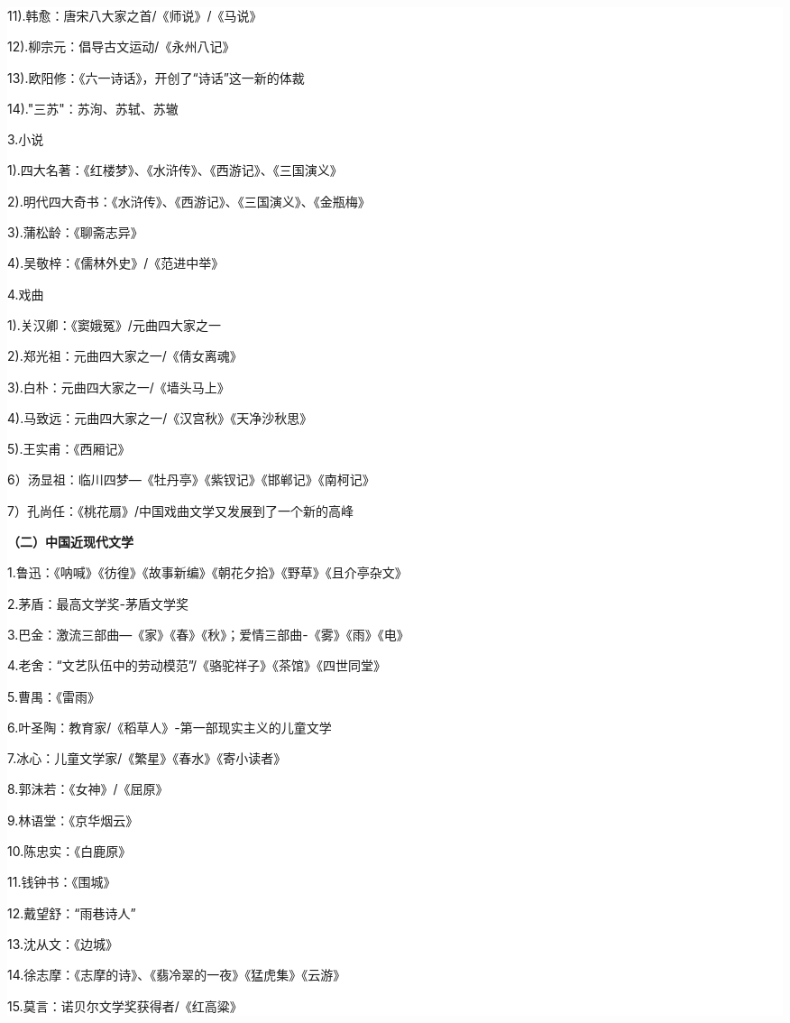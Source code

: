 11).韩愈：唐宋八大家之首/《师说》/《马说》

12).柳宗元：倡导古文运动/《永州八记》

13).欧阳修：《六一诗话》，开创了“诗话”这一新的体裁

14)."三苏"：苏洵、苏轼、苏辙

3.小说

1).四大名著：《红楼梦》、《水浒传》、《西游记》、《三国演义》

2).明代四大奇书：《水浒传》、《西游记》、《三国演义》、《金瓶梅》

3).蒲松龄：《聊斋志异》

4).吴敬梓：《儒林外史》/《范进中举》

4.戏曲

1).关汉卿：《窦娥冤》/元曲四大家之一

2).郑光祖：元曲四大家之一/《倩女离魂》

3).白朴：元曲四大家之一/《墙头马上》

4).马致远：元曲四大家之一/《汉宫秋》《天净沙秋思》

5).王实甫：《西厢记》

6）汤显祖：临川四梦—《牡丹亭》《紫钗记》《邯郸记》《南柯记》

7）孔尚任：《桃花扇》/中国戏曲文学又发展到了一个新的高峰

**（二）中国近现代文学**

1.鲁迅：《呐喊》《彷徨》《故事新编》《朝花夕拾》《野草》《且介亭杂文》

2.茅盾：最高文学奖-茅盾文学奖

3.巴金：激流三部曲—《家》《春》《秋》；爱情三部曲-《雾》《雨》《电》

4.老舍：“文艺队伍中的劳动模范”/《骆驼祥子》《茶馆》《四世同堂》

5.曹禺：《雷雨》

6.叶圣陶：教育家/《稻草人》-第一部现实主义的儿童文学

7.冰心：儿童文学家/《繁星》《春水》《寄小读者》

8.郭沫若：《女神》/《屈原》

9.林语堂：《京华烟云》

10.陈忠实：《白鹿原》

11.钱钟书：《围城》

12.戴望舒：“雨巷诗人”

13.沈从文：《边城》

14.徐志摩：《志摩的诗》、《翡冷翠的一夜》《猛虎集》《云游》

15.莫言：诺贝尔文学奖获得者/《红高粱》
